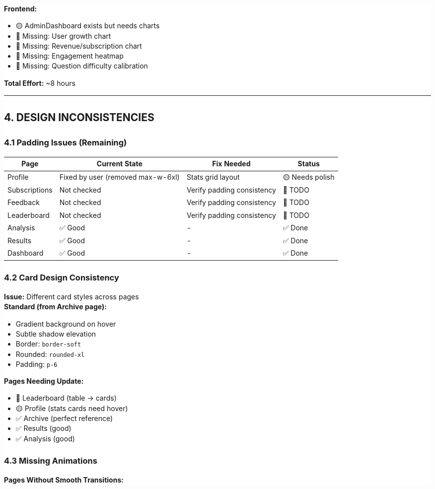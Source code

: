 **Frontend:**

- 🟡 AdminDashboard exists but needs charts
- 🔴 Missing: User growth chart
- 🔴 Missing: Revenue/subscription chart
- 🔴 Missing: Engagement heatmap
- 🔴 Missing: Question difficulty calibration

**Total Effort:** ~8 hours

---

## 4. DESIGN INCONSISTENCIES

### 4.1 Padding Issues (Remaining)

| Page          | Current State                     | Fix Needed                 | Status          |
| ------------- | --------------------------------- | -------------------------- | --------------- |
| Profile       | Fixed by user (removed max-w-6xl) | Stats grid layout          | 🟡 Needs polish |
| Subscriptions | Not checked                       | Verify padding consistency | 🔴 TODO         |
| Feedback      | Not checked                       | Verify padding consistency | 🔴 TODO         |
| Leaderboard   | Not checked                       | Verify padding consistency | 🔴 TODO         |
| Analysis      | ✅ Good                           | -                          | ✅ Done         |
| Results       | ✅ Good                           | -                          | ✅ Done         |
| Dashboard     | ✅ Good                           | -                          | ✅ Done         |

### 4.2 Card Design Consistency

**Issue:** Different card styles across pages  
**Standard (from Archive page):**

- Gradient background on hover
- Subtle shadow elevation
- Border: `border-soft`
- Rounded: `rounded-xl`
- Padding: `p-6`

**Pages Needing Update:**

- 🔴 Leaderboard (table → cards)
- 🟡 Profile (stats cards need hover)
- ✅ Archive (perfect reference)
- ✅ Results (good)
- ✅ Analysis (good)

### 4.3 Missing Animations

**Pages Without Smooth Transitions:**
